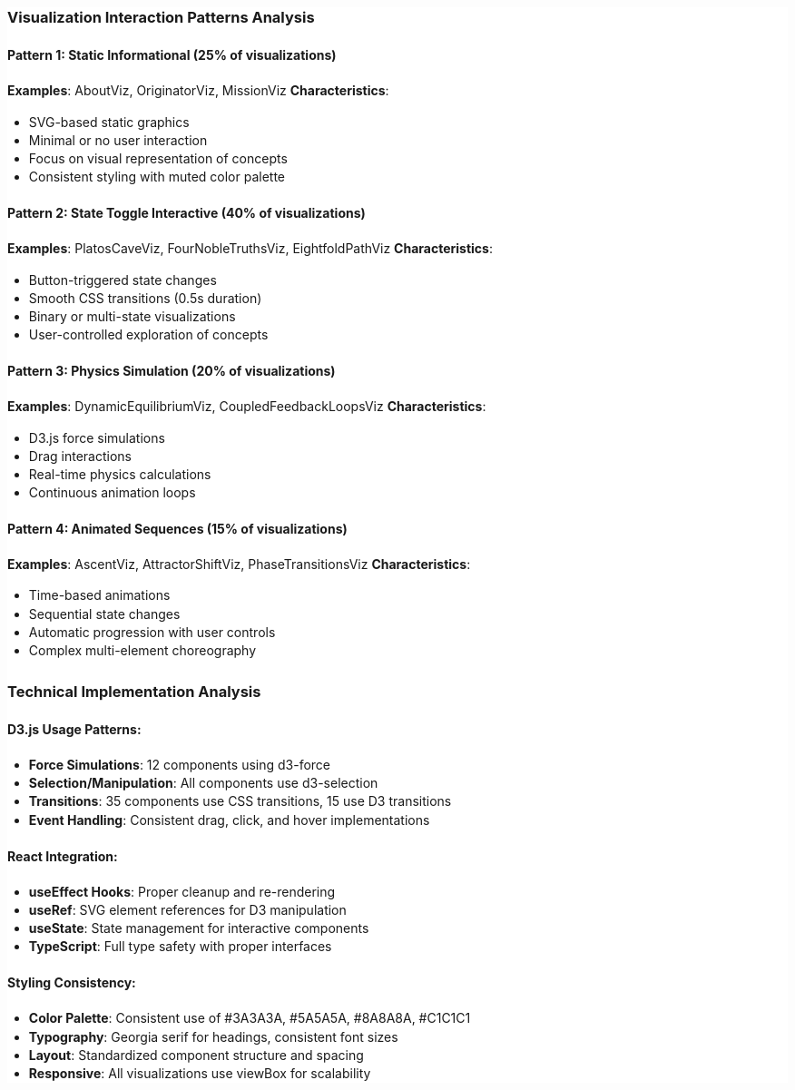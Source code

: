 ### Visualization Interaction Patterns Analysis

#### Pattern 1: Static Informational (25% of visualizations)
**Examples**: AboutViz, OriginatorViz, MissionViz
**Characteristics**:
- SVG-based static graphics
- Minimal or no user interaction
- Focus on visual representation of concepts
- Consistent styling with muted color palette

#### Pattern 2: State Toggle Interactive (40% of visualizations)
**Examples**: PlatosCaveViz, FourNobleTruthsViz, EightfoldPathViz
**Characteristics**:
- Button-triggered state changes
- Smooth CSS transitions (0.5s duration)
- Binary or multi-state visualizations
- User-controlled exploration of concepts

#### Pattern 3: Physics Simulation (20% of visualizations)
**Examples**: DynamicEquilibriumViz, CoupledFeedbackLoopsViz
**Characteristics**:
- D3.js force simulations
- Drag interactions
- Real-time physics calculations
- Continuous animation loops

#### Pattern 4: Animated Sequences (15% of visualizations)
**Examples**: AscentViz, AttractorShiftViz, PhaseTransitionsViz
**Characteristics**:
- Time-based animations
- Sequential state changes
- Automatic progression with user controls
- Complex multi-element choreography

### Technical Implementation Analysis

#### D3.js Usage Patterns:
- **Force Simulations**: 12 components using d3-force
- **Selection/Manipulation**: All components use d3-selection
- **Transitions**: 35 components use CSS transitions, 15 use D3 transitions
- **Event Handling**: Consistent drag, click, and hover implementations

#### React Integration:
- **useEffect Hooks**: Proper cleanup and re-rendering
- **useRef**: SVG element references for D3 manipulation
- **useState**: State management for interactive components
- **TypeScript**: Full type safety with proper interfaces

#### Styling Consistency:
- **Color Palette**: Consistent use of #3A3A3A, #5A5A5A, #8A8A8A, #C1C1C1
- **Typography**: Georgia serif for headings, consistent font sizes
- **Layout**: Standardized component structure and spacing
- **Responsive**: All visualizations use viewBox for scalability
